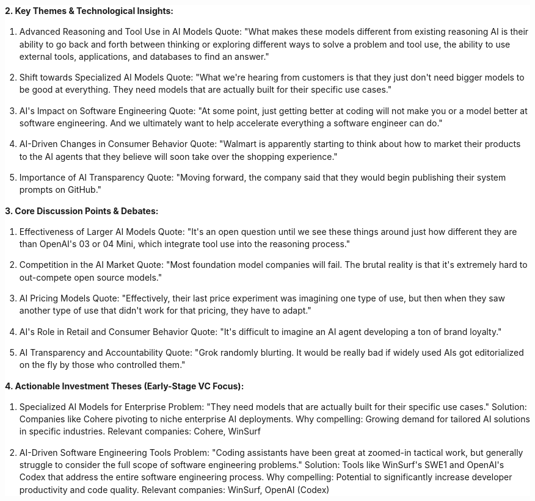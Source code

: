 **2. Key Themes & Technological Insights:**

1. Advanced Reasoning and Tool Use in AI Models
   Quote: "What makes these models different from existing reasoning AI is their ability to go back and forth between thinking or exploring different ways to solve a problem and tool use, the ability to use external tools, applications, and databases to find an answer."

2. Shift towards Specialized AI Models
   Quote: "What we're hearing from customers is that they just don't need bigger models to be good at everything. They need models that are actually built for their specific use cases."

3. AI's Impact on Software Engineering
   Quote: "At some point, just getting better at coding will not make you or a model better at software engineering. And we ultimately want to help accelerate everything a software engineer can do."

4. AI-Driven Changes in Consumer Behavior
   Quote: "Walmart is apparently starting to think about how to market their products to the AI agents that they believe will soon take over the shopping experience."

5. Importance of AI Transparency
   Quote: "Moving forward, the company said that they would begin publishing their system prompts on GitHub."

**3. Core Discussion Points & Debates:**

1. Effectiveness of Larger AI Models
   Quote: "It's an open question until we see these things around just how different they are than OpenAI's 03 or 04 Mini, which integrate tool use into the reasoning process."

2. Competition in the AI Market
   Quote: "Most foundation model companies will fail. The brutal reality is that it's extremely hard to out-compete open source models."

3. AI Pricing Models
   Quote: "Effectively, their last price experiment was imagining one type of use, but then when they saw another type of use that didn't work for that pricing, they have to adapt."

4. AI's Role in Retail and Consumer Behavior
   Quote: "It's difficult to imagine an AI agent developing a ton of brand loyalty."

5. AI Transparency and Accountability
   Quote: "Grok randomly blurting. It would be really bad if widely used AIs got editorialized on the fly by those who controlled them."

**4. Actionable Investment Theses (Early-Stage VC Focus):**

1. Specialized AI Models for Enterprise
   Problem: "They need models that are actually built for their specific use cases."
   Solution: Companies like Cohere pivoting to niche enterprise AI deployments.
   Why compelling: Growing demand for tailored AI solutions in specific industries.
   Relevant companies: Cohere, WinSurf

2. AI-Driven Software Engineering Tools
   Problem: "Coding assistants have been great at zoomed-in tactical work, but generally struggle to consider the full scope of software engineering problems."
   Solution: Tools like WinSurf's SWE1 and OpenAI's Codex that address the entire software engineering process.
   Why compelling: Potential to significantly increase developer productivity and code quality.
   Relevant companies: WinSurf, OpenAI (Codex)
